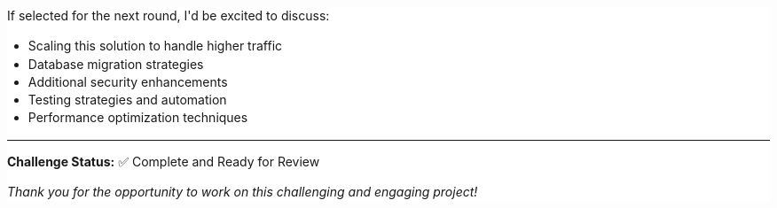 If selected for the next round, I'd be excited to discuss:

- Scaling this solution to handle higher traffic
- Database migration strategies
- Additional security enhancements
- Testing strategies and automation
- Performance optimization techniques

---

**Challenge Status:** ✅ Complete and Ready for Review  

*Thank you for the opportunity to work on this challenging and engaging project!*

